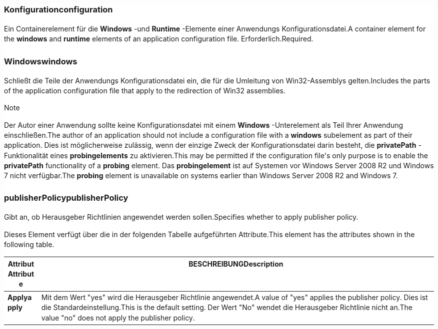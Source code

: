 <span id="configuration"></span><span id="CONFIGURATION"></span>

### <a name="configuration"></a><span data-ttu-id="edc5e-169">Konfiguration</span><span class="sxs-lookup"><span data-stu-id="edc5e-169">configuration</span></span>

<span data-ttu-id="edc5e-170">Ein Containerelement für die **Windows** -und **Runtime** -Elemente einer Anwendungs Konfigurationsdatei.</span><span class="sxs-lookup"><span data-stu-id="edc5e-170">A container element for the **windows** and **runtime** elements of an application configuration file.</span></span> <span data-ttu-id="edc5e-171">Erforderlich.</span><span class="sxs-lookup"><span data-stu-id="edc5e-171">Required.</span></span>

<span id="windows"></span><span id="WINDOWS"></span>

### <a name="windows"></a><span data-ttu-id="edc5e-172">Windows</span><span class="sxs-lookup"><span data-stu-id="edc5e-172">windows</span></span>

<span data-ttu-id="edc5e-173">Schließt die Teile der Anwendungs Konfigurationsdatei ein, die für die Umleitung von Win32-Assemblys gelten.</span><span class="sxs-lookup"><span data-stu-id="edc5e-173">Includes the parts of the application configuration file that apply to the redirection of Win32 assemblies.</span></span>

> [!Note]  
> <span data-ttu-id="edc5e-174">Der Autor einer Anwendung sollte keine Konfigurationsdatei mit einem **Windows** -Unterelement als Teil Ihrer Anwendung einschließen.</span><span class="sxs-lookup"><span data-stu-id="edc5e-174">The author of an application should not include a configuration file with a **windows** subelement as part of their application.</span></span> <span data-ttu-id="edc5e-175">Dies ist möglicherweise zulässig, wenn der einzige Zweck der Konfigurationsdatei darin besteht, die **privatePath** -Funktionalität eines **probingelements** zu aktivieren.</span><span class="sxs-lookup"><span data-stu-id="edc5e-175">This may be permitted if the configuration file's only purpose is to enable the **privatePath** functionality of a **probing** element.</span></span> <span data-ttu-id="edc5e-176">Das **probingelement** ist auf Systemen vor Windows Server 2008 R2 und Windows 7 nicht verfügbar.</span><span class="sxs-lookup"><span data-stu-id="edc5e-176">The **probing** element is unavailable on systems earlier than Windows Server 2008 R2 and Windows 7.</span></span>

<span id="publisherPolicy"></span><span id="publisherpolicy"></span><span id="PUBLISHERPOLICY"></span>

### <a name="publisherpolicy"></a><span data-ttu-id="edc5e-177">publisherPolicy</span><span class="sxs-lookup"><span data-stu-id="edc5e-177">publisherPolicy</span></span>

<span data-ttu-id="edc5e-178">Gibt an, ob Herausgeber Richtlinien angewendet werden sollen.</span><span class="sxs-lookup"><span data-stu-id="edc5e-178">Specifies whether to apply publisher policy.</span></span>

<span data-ttu-id="edc5e-179">Dieses Element verfügt über die in der folgenden Tabelle aufgeführten Attribute.</span><span class="sxs-lookup"><span data-stu-id="edc5e-179">This element has the attributes shown in the following table.</span></span>



| <span data-ttu-id="edc5e-180">Attribut</span><span class="sxs-lookup"><span data-stu-id="edc5e-180">Attribute</span></span> | <span data-ttu-id="edc5e-181">BESCHREIBUNG</span><span class="sxs-lookup"><span data-stu-id="edc5e-181">Description</span></span>                                                                                                                     |
|-----------|---------------------------------------------------------------------------------------------------------------------------------|
| <span data-ttu-id="edc5e-182">**Apply**</span><span class="sxs-lookup"><span data-stu-id="edc5e-182">**apply**</span></span> | <span data-ttu-id="edc5e-183">Mit dem Wert "yes" wird die Herausgeber Richtlinie angewendet.</span><span class="sxs-lookup"><span data-stu-id="edc5e-183">A value of "yes" applies the publisher policy.</span></span> <span data-ttu-id="edc5e-184">Dies ist die Standardeinstellung.</span><span class="sxs-lookup"><span data-stu-id="edc5e-184">This is the default setting.</span></span> <span data-ttu-id="edc5e-185">Der Wert "No" wendet die Herausgeber Richtlinie nicht an.</span><span class="sxs-lookup"><span data-stu-id="edc5e-185">The value "no" does not apply the publisher policy.</span></span> |
